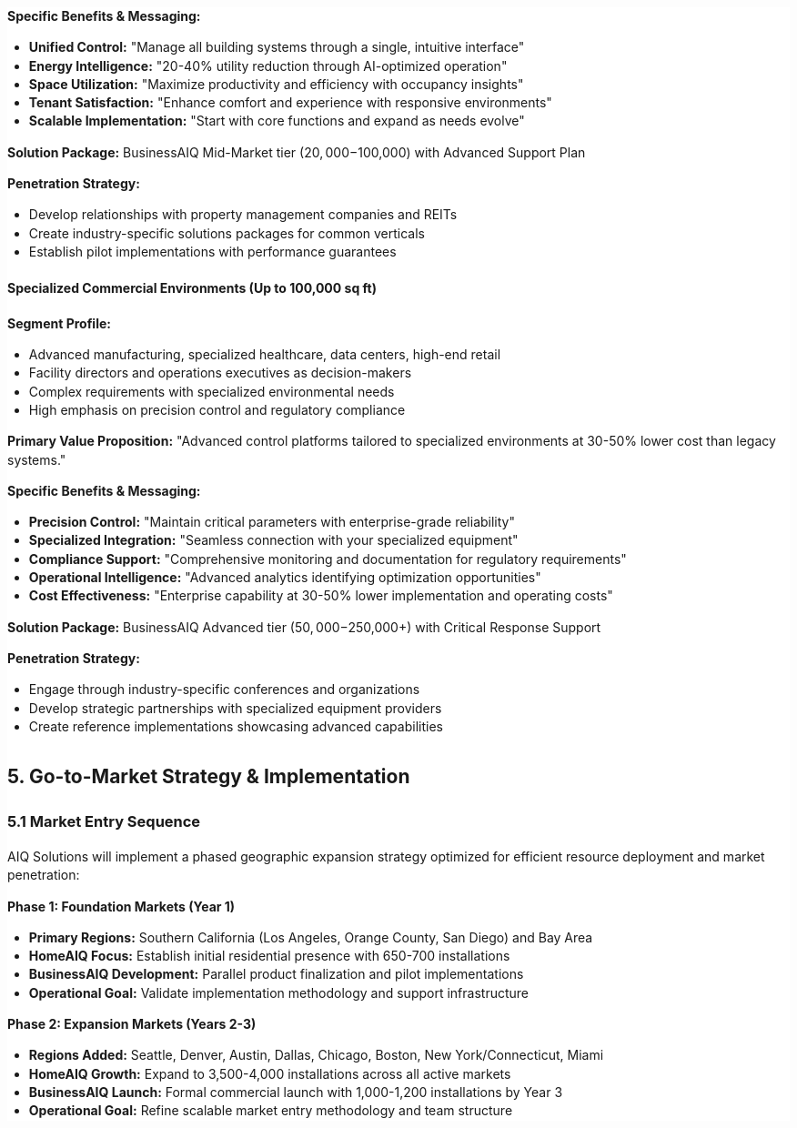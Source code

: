 **Specific Benefits & Messaging:**
- **Unified Control:** "Manage all building systems through a single, intuitive interface"
- **Energy Intelligence:** "20-40% utility reduction through AI-optimized operation"
- **Space Utilization:** "Maximize productivity and efficiency with occupancy insights"
- **Tenant Satisfaction:** "Enhance comfort and experience with responsive environments"
- **Scalable Implementation:** "Start with core functions and expand as needs evolve"

**Solution Package:** BusinessAIQ Mid-Market tier ($20,000-$100,000) with Advanced Support Plan

**Penetration Strategy:**
- Develop relationships with property management companies and REITs
- Create industry-specific solutions packages for common verticals
- Establish pilot implementations with performance guarantees

#### Specialized Commercial Environments (Up to 100,000 sq ft)

**Segment Profile:**
- Advanced manufacturing, specialized healthcare, data centers, high-end retail
- Facility directors and operations executives as decision-makers
- Complex requirements with specialized environmental needs
- High emphasis on precision control and regulatory compliance

**Primary Value Proposition:** "Advanced control platforms tailored to specialized environments at 30-50% lower cost than legacy systems."

**Specific Benefits & Messaging:**
- **Precision Control:** "Maintain critical parameters with enterprise-grade reliability"
- **Specialized Integration:** "Seamless connection with your specialized equipment"
- **Compliance Support:** "Comprehensive monitoring and documentation for regulatory requirements"
- **Operational Intelligence:** "Advanced analytics identifying optimization opportunities"
- **Cost Effectiveness:** "Enterprise capability at 30-50% lower implementation and operating costs"

**Solution Package:** BusinessAIQ Advanced tier ($50,000-$250,000+) with Critical Response Support

**Penetration Strategy:**
- Engage through industry-specific conferences and organizations
- Develop strategic partnerships with specialized equipment providers
- Create reference implementations showcasing advanced capabilities

## 5. Go-to-Market Strategy & Implementation

### 5.1 Market Entry Sequence

AIQ Solutions will implement a phased geographic expansion strategy optimized for efficient resource deployment and market penetration:

**Phase 1: Foundation Markets (Year 1)**
- **Primary Regions:** Southern California (Los Angeles, Orange County, San Diego) and Bay Area
- **HomeAIQ Focus:** Establish initial residential presence with 650-700 installations
- **BusinessAIQ Development:** Parallel product finalization and pilot implementations
- **Operational Goal:** Validate implementation methodology and support infrastructure

**Phase 2: Expansion Markets (Years 2-3)**
- **Regions Added:** Seattle, Denver, Austin, Dallas, Chicago, Boston, New York/Connecticut, Miami
- **HomeAIQ Growth:** Expand to 3,500-4,000 installations across all active markets
- **BusinessAIQ Launch:** Formal commercial launch with 1,000-1,200 installations by Year 3
- **Operational Goal:** Refine scalable market entry methodology and team structure
